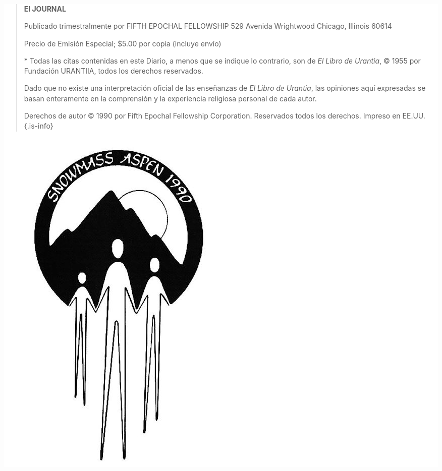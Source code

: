 > **El JOURNAL**
> 
> Publicado trimestralmente por
> FIFTH EPOCHAL FELLOWSHIP
> 529 Avenida Wrightwood
> Chicago, Illinois 60614
> 
> Precio de Emisión Especial; $5.00 por copia (incluye envío)
> 
> \* Todas las citas contenidas en este Diario, a menos que se indique lo contrario, son de _El Libro de Urantia_, &copy; 1955 por Fundación URANTIIA, todos los derechos reservados.
> 
> Dado que no existe una interpretación oficial de las enseñanzas de _El Libro de Urantia_, las opiniones aquí expresadas se basan enteramente en la comprensión y la experiencia religiosa personal de cada autor.
> 
> Derechos de autor &copy; 1990 por Fifth Epochal Fellowship Corporation. Reservados todos los derechos. Impreso en EE.UU.
{.is-info}

<figure id="Figure_1" class="image urantiapedia image-style-align-center">
<img src="/image/article/The_Urantian/Snowmass_1990_logo.jpg">
</figure>
